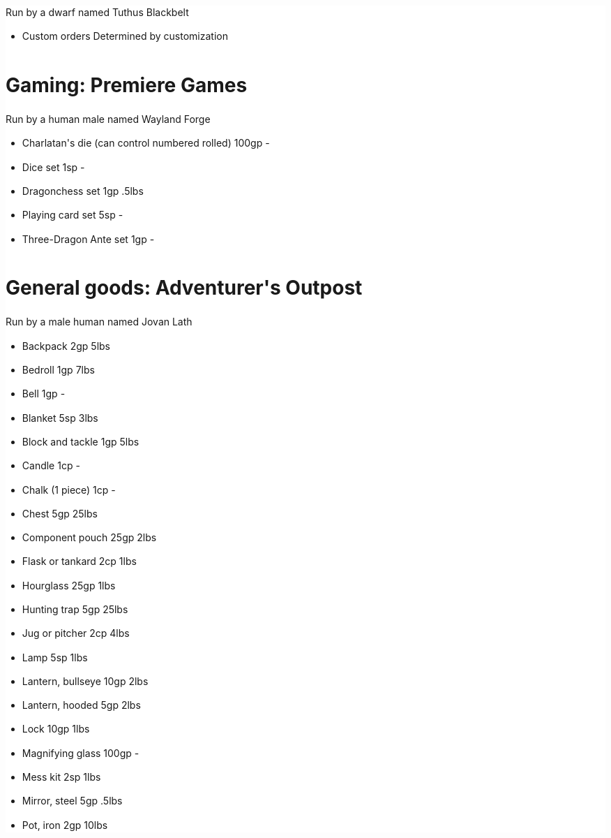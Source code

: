 Run by a dwarf named Tuthus Blackbelt

-   Custom orders  Determined by customization

Gaming: Premiere Games 
=======================

Run by a human male named Wayland Forge

-   Charlatan's die (can control numbered rolled)  100gp  -

-   Dice set  1sp  -

-   Dragonchess set  1gp  .5lbs

-   Playing card set  5sp  -

-   Three-Dragon Ante set  1gp  -

General goods: Adventurer's Outpost 
====================================

Run by a male human named Jovan Lath

-   Backpack  2gp  5lbs

-   Bedroll  1gp  7lbs

-   Bell  1gp  -

-   Blanket  5sp  3lbs

-   Block and tackle  1gp  5lbs

-   Candle  1cp  -

-   Chalk (1 piece)  1cp  -

-   Chest  5gp  25lbs

-   Component pouch  25gp  2lbs

-   Flask or tankard  2cp  1lbs

-   Hourglass  25gp  1lbs

-   Hunting trap  5gp  25lbs

-   Jug or pitcher  2cp  4lbs

-   Lamp  5sp  1lbs

-   Lantern, bullseye  10gp  2lbs

-   Lantern, hooded  5gp  2lbs

-   Lock  10gp  1lbs

-   Magnifying glass  100gp  -

-   Mess kit  2sp  1lbs

-   Mirror, steel  5gp  .5lbs

-   Pot, iron  2gp  10lbs
